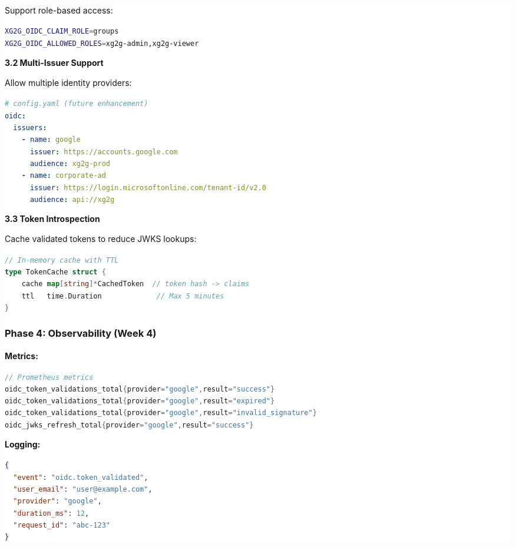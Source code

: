 Support role-based access:

```bash
XG2G_OIDC_CLAIM_ROLE=groups
XG2G_OIDC_ALLOWED_ROLES=xg2g-admin,xg2g-viewer
```

**3.2 Multi-Issuer Support**

Allow multiple identity providers:

```yaml
# config.yaml (future enhancement)
oidc:
  issuers:
    - name: google
      issuer: https://accounts.google.com
      audience: xg2g-prod
    - name: corporate-ad
      issuer: https://login.microsoftonline.com/tenant-id/v2.0
      audience: api://xg2g
```

**3.3 Token Introspection**

Cache validated tokens to reduce JWKS lookups:

```go
// In-memory cache with TTL
type TokenCache struct {
    cache map[string]*CachedToken  // token hash -> claims
    ttl   time.Duration             // Max 5 minutes
}
```

### Phase 4: Observability (Week 4)

**Metrics:**
```go
// Prometheus metrics
oidc_token_validations_total{provider="google",result="success"}
oidc_token_validations_total{provider="google",result="expired"}
oidc_token_validations_total{provider="google",result="invalid_signature"}
oidc_jwks_refresh_total{provider="google",result="success"}
```

**Logging:**
```json
{
  "event": "oidc.token_validated",
  "user_email": "user@example.com",
  "provider": "google",
  "duration_ms": 12,
  "request_id": "abc-123"
}
```
